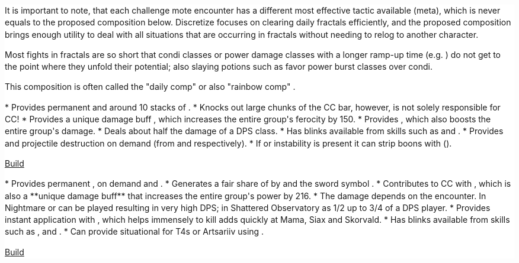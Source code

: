 It is important to note, that each challenge mote encounter has a different most effective tactic available (meta), which is never equals to the proposed composition below. Discretize focuses on clearing daily fractals efficiently, and the proposed composition brings enough utility to deal with all situations that are occurring in fractals without needing to relog to another character. 

Most fights in fractals are so short that condi classes or power damage classes with a longer ramp-up time (e.g. <Specialization name="Chronomancer"/>) do not get to the point where they unfold their potential; also slaying potions such as <Item name="powerfulpotionofslayingscarletsarmies"/> favor power burst classes over condi. 

This composition is often called the "daily comp" or also "rainbow comp" <Specialization name="Weaver" disableText/><Specialization name="Soulbeast" disableText/><Specialization name="Firebrand" disableText/><Specialization name="Renegade" disableText/><Specialization name="Berserker" disableText/>.

<Tabs>
<Tab specialization="Renegade">
* Provides permanent <Boon name="Alacrity"/> and around 10 stacks of <Boon name="Might"/>.
* Knocks out large chunks of the CC bar, however, is not solely responsible for CC! 
* Provides a unique damage buff <Trait name="assassinspresence"/>, which increases the entire group's ferocity by 150. 
* Provides <Skill name="soulcleavessummit"/>, which also boosts the entire group's damage. 
* Deals about half the damage of a DPS class. 
* Has blinks available from skills such as <Skill name="phasetraversal"/> and <Skill name="deathstrike"/>.
* Provides <Boon name="Stability"/> and projectile destruction on demand (from <Skill name="Legendary Dwarf stance"/> and <Skill name="Legendary Centaur Stance"/> respectively).
* If <Instability name="No Pain, No Gain"/> or <Instability name="Vengeance"/> instability is present it can strip boons with <Skill name="Banish Enchantment"/> (<Skill name="Legendary Demon stance"/>).

[Build](builds/revenant/power-renegade)
</Tab>

<Tab specialization="Firebrand">
* Provides permanent <Boon name="Quickness"/>, on demand <Boon name="Aegis"/> and <Boon name="Resistance"/>.
* Generates a fair share of <Boon name="Fury"/> by <Skill name="Feel my wrath"/> and the sword symbol <Skill name="Symbol of Blades"/>.
* Contributes to CC with <Skill name="banesignet"/>, which is also a **unique damage buff** that increases the entire group's power by 216. 
* The damage depends on the encounter. In Nightmare <Specialization name="Guardian"/> or <Specialization name="Dragonhunter"/> can be played resulting in very high DPS; in Shattered Observatory as <Specialization name="Firebrand"/> 1/2 up to 3/4 of a DPS player. 
* Provides instant <Condition name="Vulnerability"/> application with <Skill name="swordofjustice"/>, which helps immensely to kill adds quickly at Mama, Siax and Skorvald.
* Has blinks available from skills such as <Skill name="symbol of blades"/>, <Skill name="judges intervention"/> and <Skill name="mercifulintervention"/>.
* Can provide situational <Boon name="Stability"/> for T4s or Artsariiv using <Skill name="Stand your ground"/>.

[Build](builds/guardian/power-firebrand)
</Tab>
